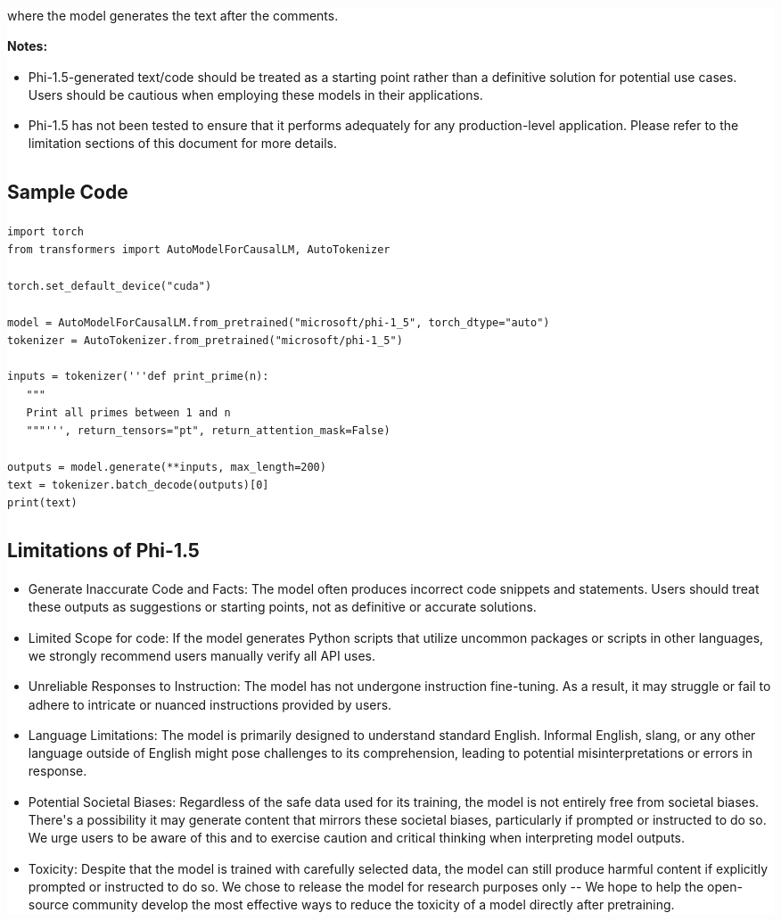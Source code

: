 where the model generates the text after the comments.

**Notes:**

*   Phi-1.5-generated text/code should be treated as a starting point rather than a definitive solution for potential use cases. Users should be cautious when employing these models in their applications.
    
*   Phi-1.5 has not been tested to ensure that it performs adequately for any production-level application. Please refer to the limitation sections of this document for more details.
    

[](https://huggingface.co/microsoft/phi-1_5#sample-code)Sample Code
-------------------------------------------------------------------

```
import torch
from transformers import AutoModelForCausalLM, AutoTokenizer

torch.set_default_device("cuda")

model = AutoModelForCausalLM.from_pretrained("microsoft/phi-1_5", torch_dtype="auto")
tokenizer = AutoTokenizer.from_pretrained("microsoft/phi-1_5")

inputs = tokenizer('''def print_prime(n):
   """
   Print all primes between 1 and n
   """''', return_tensors="pt", return_attention_mask=False)

outputs = model.generate(**inputs, max_length=200)
text = tokenizer.batch_decode(outputs)[0]
print(text)
```

[](https://huggingface.co/microsoft/phi-1_5#limitations-of-phi-15)Limitations of Phi-1.5
----------------------------------------------------------------------------------------

*   Generate Inaccurate Code and Facts: The model often produces incorrect code snippets and statements. Users should treat these outputs as suggestions or starting points, not as definitive or accurate solutions.
    
*   Limited Scope for code: If the model generates Python scripts that utilize uncommon packages or scripts in other languages, we strongly recommend users manually verify all API uses.
    
*   Unreliable Responses to Instruction: The model has not undergone instruction fine-tuning. As a result, it may struggle or fail to adhere to intricate or nuanced instructions provided by users.
    
*   Language Limitations: The model is primarily designed to understand standard English. Informal English, slang, or any other language outside of English might pose challenges to its comprehension, leading to potential misinterpretations or errors in response.
    
*   Potential Societal Biases: Regardless of the safe data used for its training, the model is not entirely free from societal biases. There's a possibility it may generate content that mirrors these societal biases, particularly if prompted or instructed to do so. We urge users to be aware of this and to exercise caution and critical thinking when interpreting model outputs.
    
*   Toxicity: Despite that the model is trained with carefully selected data, the model can still produce harmful content if explicitly prompted or instructed to do so. We chose to release the model for research purposes only -- We hope to help the open-source community develop the most effective ways to reduce the toxicity of a model directly after pretraining.
    